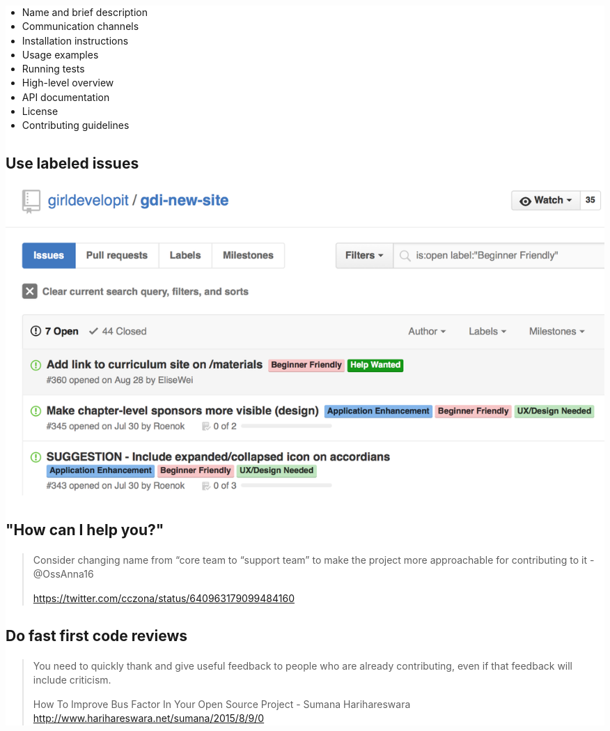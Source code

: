* Name and brief description
* Communication channels
* Installation instructions
* Usage examples
* Running tests
* High-level overview
* API documentation
* License
* Contributing guidelines

## Use labeled issues

![Labeled issues](imgs/tagged-issues.png)

## "How can I help you?"

> Consider changing name from “core team to “support team” to make the project
> more approachable for contributing to it -@OssAnna16
>
> https://twitter.com/cczona/status/640963179099484160

## Do fast first code reviews

> You need to quickly thank and give useful feedback to people who are already
> contributing, even if that feedback will include criticism.
>
> How To Improve Bus Factor In Your Open Source Project - Sumana Harihareswara
> http://www.harihareswara.net/sumana/2015/8/9/0
